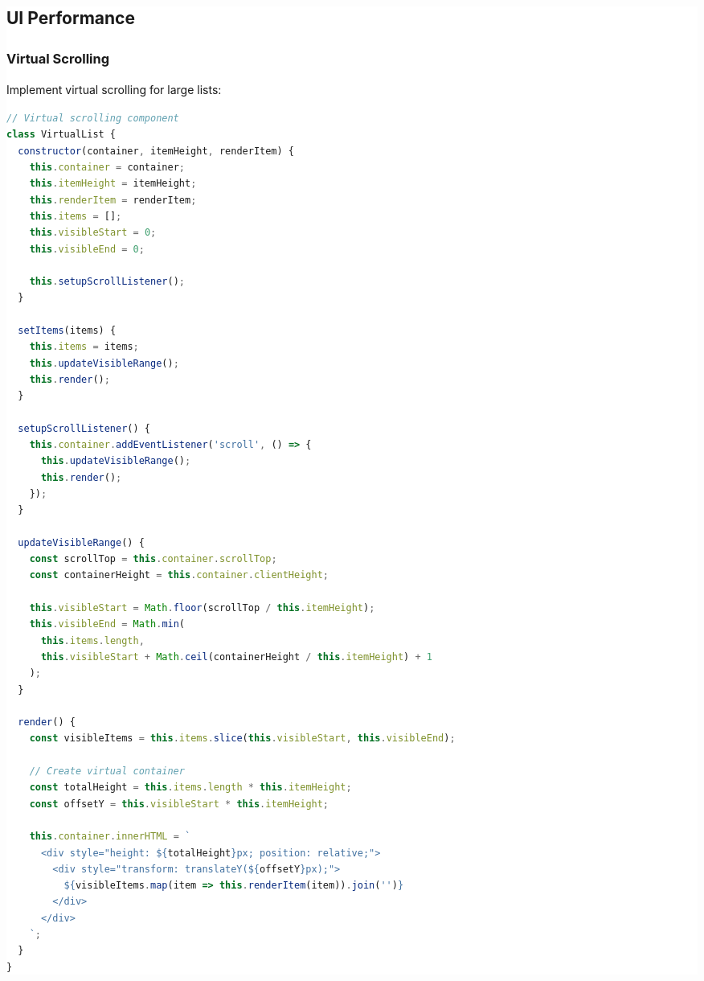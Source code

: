 ## UI Performance

### Virtual Scrolling
Implement virtual scrolling for large lists:

```javascript
// Virtual scrolling component
class VirtualList {
  constructor(container, itemHeight, renderItem) {
    this.container = container;
    this.itemHeight = itemHeight;
    this.renderItem = renderItem;
    this.items = [];
    this.visibleStart = 0;
    this.visibleEnd = 0;
    
    this.setupScrollListener();
  }
  
  setItems(items) {
    this.items = items;
    this.updateVisibleRange();
    this.render();
  }
  
  setupScrollListener() {
    this.container.addEventListener('scroll', () => {
      this.updateVisibleRange();
      this.render();
    });
  }
  
  updateVisibleRange() {
    const scrollTop = this.container.scrollTop;
    const containerHeight = this.container.clientHeight;
    
    this.visibleStart = Math.floor(scrollTop / this.itemHeight);
    this.visibleEnd = Math.min(
      this.items.length,
      this.visibleStart + Math.ceil(containerHeight / this.itemHeight) + 1
    );
  }
  
  render() {
    const visibleItems = this.items.slice(this.visibleStart, this.visibleEnd);
    
    // Create virtual container
    const totalHeight = this.items.length * this.itemHeight;
    const offsetY = this.visibleStart * this.itemHeight;
    
    this.container.innerHTML = `
      <div style="height: ${totalHeight}px; position: relative;">
        <div style="transform: translateY(${offsetY}px);">
          ${visibleItems.map(item => this.renderItem(item)).join('')}
        </div>
      </div>
    `;
  }
}
```

